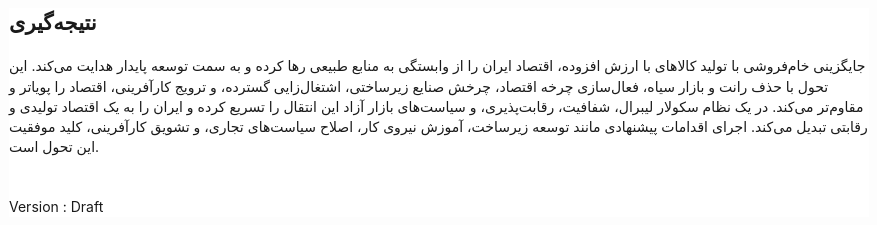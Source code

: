 ## نتیجه‌گیری
جایگزینی خام‌فروشی با تولید کالاهای با ارزش افزوده، اقتصاد ایران را از وابستگی به منابع طبیعی رها کرده و به سمت توسعه پایدار هدایت می‌کند. این تحول با حذف رانت و بازار سیاه، فعال‌سازی چرخه اقتصاد، چرخش صنایع زیرساختی، اشتغال‌زایی گسترده، و ترویج کارآفرینی، اقتصاد را پویاتر و مقاوم‌تر می‌کند. در یک نظام سکولار لیبرال، شفافیت، رقابت‌پذیری، و سیاست‌های بازار آزاد این انتقال را تسریع کرده و ایران را به یک اقتصاد تولیدی و رقابتی تبدیل می‌کند. اجرای اقدامات پیشنهادی مانند توسعه زیرساخت، آموزش نیروی کار، اصلاح سیاست‌های تجاری، و تشویق کارآفرینی، کلید موفقیت این تحول است.

#

Version : Draft
